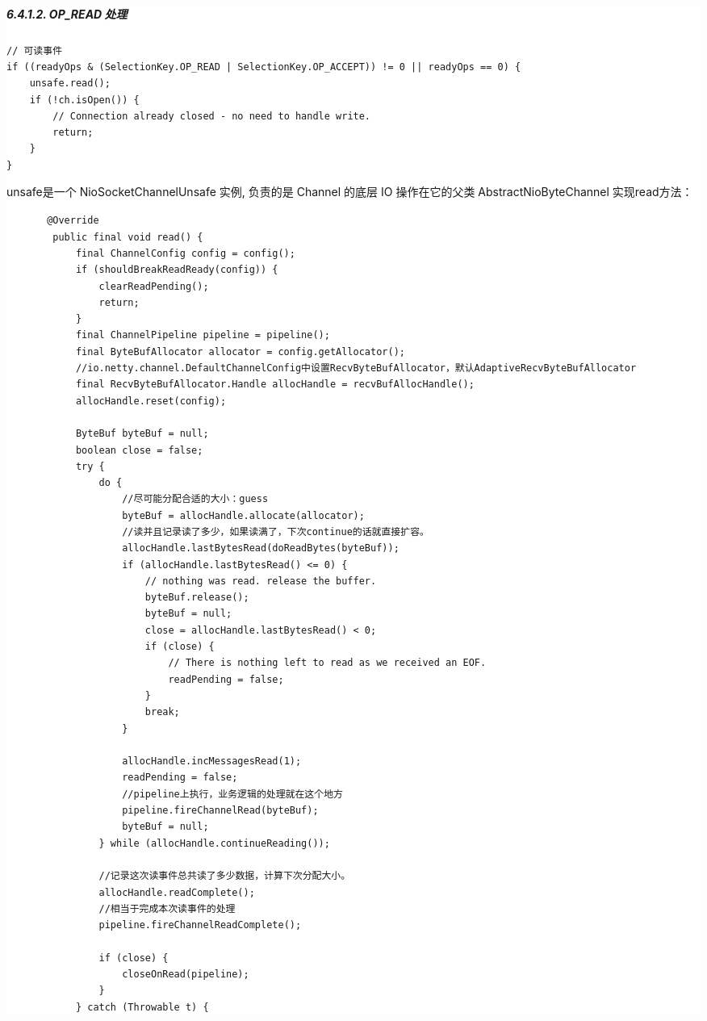 
##### 6.4.1.2. OP_READ 处理  
```
// 可读事件
if ((readyOps & (SelectionKey.OP_READ | SelectionKey.OP_ACCEPT)) != 0 || readyOps == 0) {
    unsafe.read();
    if (!ch.isOpen()) {
        // Connection already closed - no need to handle write.
        return;
    }
}
```
unsafe是一个 NioSocketChannelUnsafe 实例, 负责的是 Channel 的底层 IO 操作在它的父类 AbstractNioByteChannel 实现read方法：  
```
       @Override
        public final void read() {
            final ChannelConfig config = config();
            if (shouldBreakReadReady(config)) {
                clearReadPending();
                return;
            }
            final ChannelPipeline pipeline = pipeline();
            final ByteBufAllocator allocator = config.getAllocator();
            //io.netty.channel.DefaultChannelConfig中设置RecvByteBufAllocator，默认AdaptiveRecvByteBufAllocator
            final RecvByteBufAllocator.Handle allocHandle = recvBufAllocHandle();
            allocHandle.reset(config);

            ByteBuf byteBuf = null;
            boolean close = false;
            try {
                do {
                    //尽可能分配合适的大小：guess
                    byteBuf = allocHandle.allocate(allocator);
                    //读并且记录读了多少，如果读满了，下次continue的话就直接扩容。
                    allocHandle.lastBytesRead(doReadBytes(byteBuf));
                    if (allocHandle.lastBytesRead() <= 0) {
                        // nothing was read. release the buffer.
                        byteBuf.release();
                        byteBuf = null;
                        close = allocHandle.lastBytesRead() < 0;
                        if (close) {
                            // There is nothing left to read as we received an EOF.
                            readPending = false;
                        }
                        break;
                    }

                    allocHandle.incMessagesRead(1);
                    readPending = false;
                    //pipeline上执行，业务逻辑的处理就在这个地方
                    pipeline.fireChannelRead(byteBuf);
                    byteBuf = null;
                } while (allocHandle.continueReading());

                //记录这次读事件总共读了多少数据，计算下次分配大小。
                allocHandle.readComplete();
                //相当于完成本次读事件的处理
                pipeline.fireChannelReadComplete();

                if (close) {
                    closeOnRead(pipeline);
                }
            } catch (Throwable t) {
```